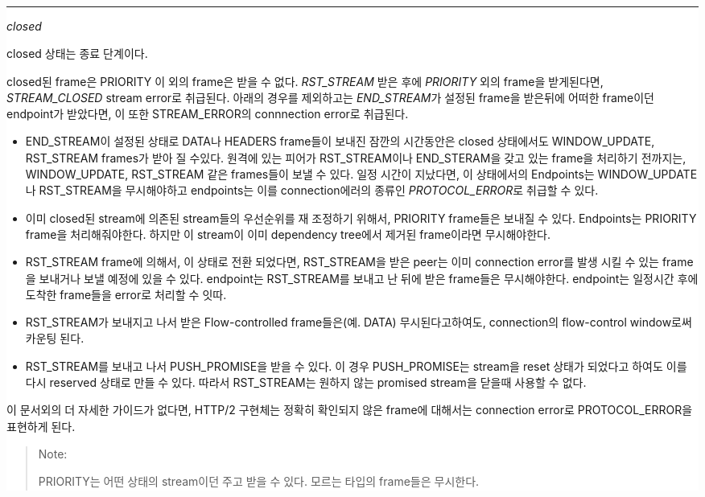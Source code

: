 
---

*closed*

closed 상태는 종료 단계이다.

closed된 frame은 PRIORITY 이 외의 frame은 받을 수 없다. *RST_STREAM* 받은 후에 *PRIORITY* 외의 frame을 받게된다면, *STREAM_CLOSED* stream error로 취급된다. 
아래의 경우를 제외하고는 *END_STREAM*가 설정된 frame을 받은뒤에 어떠한 frame이던 endpoint가 받았다면, 이 또한 STREAM_ERROR의 connnection error로 취급된다.

- END_STREAM이 설정된 상태로 DATA나 HEADERS frame들이 보내진 잠깐의 시간동안은 closed 상태에서도 WINDOW_UPDATE, RST_STREAM frames가 받아 질 수있다. 원격에 있는 피어가 RST_STREAM이나 END_STERAM을 갖고 있는 frame을 처리하기 전까지는, WINDOW_UPDATE, RST_STREAM 같은 frames들이 보낼 수 있다. 일정 시간이 지났다면, 이 상태에서의 Endpoints는 WINDOW_UPDATE나 RST_STREAM을 무시해야하고 endpoints는 이를 connection에러의 종류인 *PROTOCOL_ERROR*로 취급할 수 있다.

- 이미 closed된 stream에 의존된 stream들의 우선순위를 재 조정하기 위해서, PRIORITY frame들은 보내질 수 있다. Endpoints는 PRIORITY frame을 처리해줘야한다. 하지만 이 stream이 이미 dependency tree에서 제거된 frame이라면 무시해야한다.

- RST_STREAM frame에 의해서, 이 상태로 전환 되었다면, RST_STREAM을 받은 peer는 이미 connection error를 발생 시킬 수 있는 frame을 보내거나 보낼 예정에 있을 수 있다. endpoint는 RST_STREAM를 보내고 난 뒤에 받은 frame들은 무시해야한다. endpoint는 일정시간 후에 도착한 frame들을 error로 처리할 수 잇따.

- RST_STREAM가 보내지고 나서 받은 Flow-controlled frame들은(예. DATA) 무시된다고하여도, connection의 flow-control window로써 카운팅 된다.

- RST_STREAM를 보내고 나서 PUSH_PROMISE을 받을 수 있다. 이 경우 PUSH_PROMISE는 stream을 reset 상태가 되었다고 하여도 이를 다시 reserved 상태로 만들 수 있다. 따라서 RST_STREAM는 원하지 않는 promised stream을 닫을때 사용할 수 없다.

이 문서외의 더 자세한 가이드가 없다면, HTTP/2 구현체는 정확히 확인되지 않은 frame에 대해서는 connection error로 PROTOCOL_ERROR을 표현하게 된다.


> Note:
> 
> PRIORITY는 어떤 상태의 stream이던 주고 받을 수 있다.
> 모르는 타입의 frame들은 무시한다.


